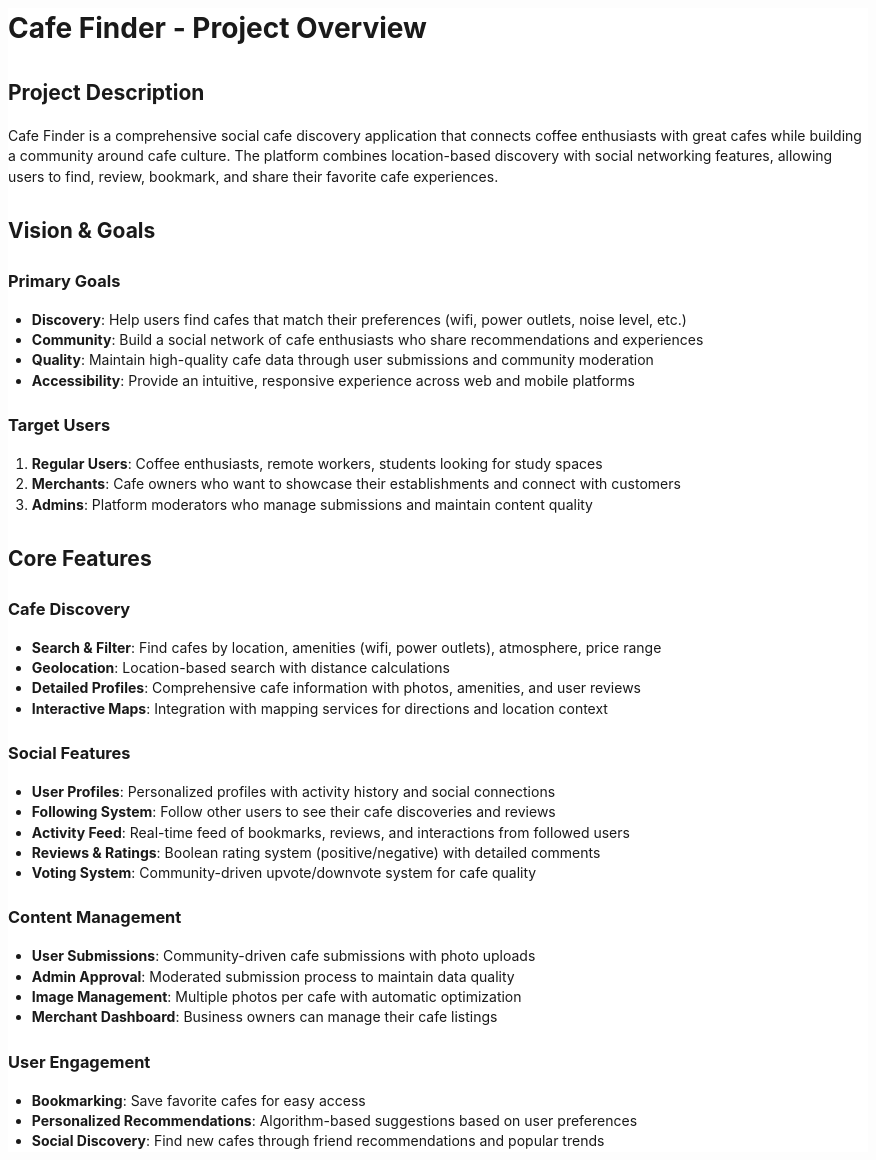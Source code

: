 # Cafe Finder - Project Overview

## Project Description

Cafe Finder is a comprehensive social cafe discovery application that connects coffee enthusiasts with great cafes while building a community around cafe culture. The platform combines location-based discovery with social networking features, allowing users to find, review, bookmark, and share their favorite cafe experiences.

## Vision & Goals

### Primary Goals
- **Discovery**: Help users find cafes that match their preferences (wifi, power outlets, noise level, etc.)
- **Community**: Build a social network of cafe enthusiasts who share recommendations and experiences
- **Quality**: Maintain high-quality cafe data through user submissions and community moderation
- **Accessibility**: Provide an intuitive, responsive experience across web and mobile platforms

### Target Users
1. **Regular Users**: Coffee enthusiasts, remote workers, students looking for study spaces
2. **Merchants**: Cafe owners who want to showcase their establishments and connect with customers
3. **Admins**: Platform moderators who manage submissions and maintain content quality

## Core Features

### Cafe Discovery
- **Search & Filter**: Find cafes by location, amenities (wifi, power outlets), atmosphere, price range
- **Geolocation**: Location-based search with distance calculations
- **Detailed Profiles**: Comprehensive cafe information with photos, amenities, and user reviews
- **Interactive Maps**: Integration with mapping services for directions and location context

### Social Features
- **User Profiles**: Personalized profiles with activity history and social connections
- **Following System**: Follow other users to see their cafe discoveries and reviews
- **Activity Feed**: Real-time feed of bookmarks, reviews, and interactions from followed users
- **Reviews & Ratings**: Boolean rating system (positive/negative) with detailed comments
- **Voting System**: Community-driven upvote/downvote system for cafe quality

### Content Management
- **User Submissions**: Community-driven cafe submissions with photo uploads
- **Admin Approval**: Moderated submission process to maintain data quality
- **Image Management**: Multiple photos per cafe with automatic optimization
- **Merchant Dashboard**: Business owners can manage their cafe listings

### User Engagement
- **Bookmarking**: Save favorite cafes for easy access
- **Personalized Recommendations**: Algorithm-based suggestions based on user preferences
- **Social Discovery**: Find new cafes through friend recommendations and popular trends

